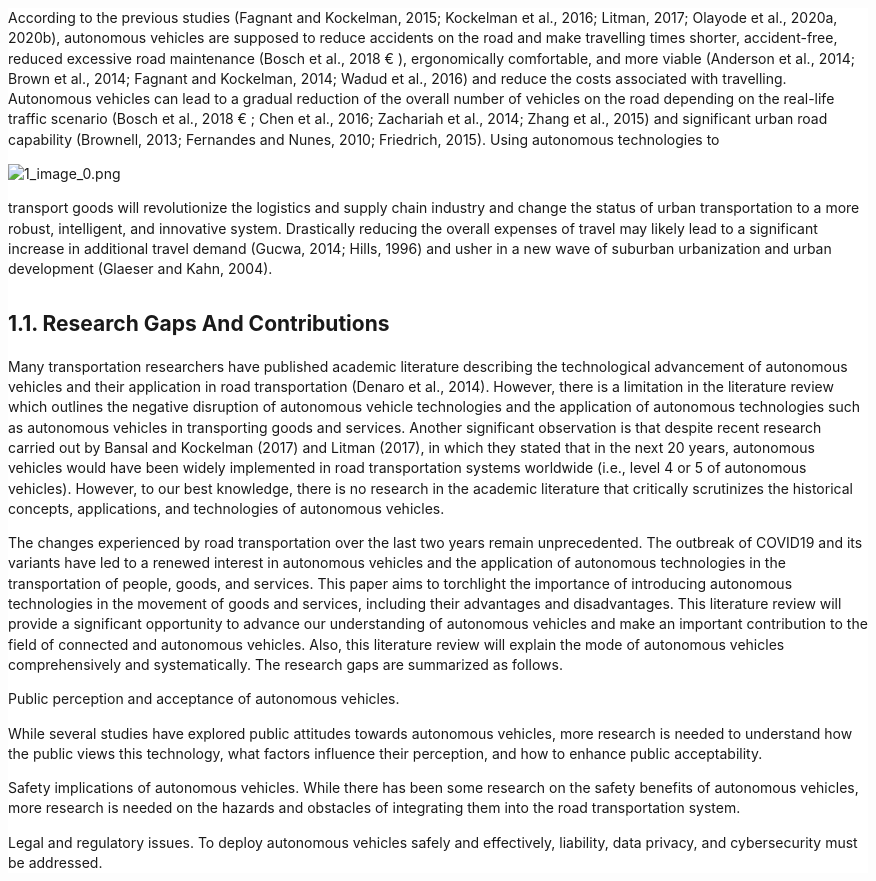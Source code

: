 According to the previous studies (Fagnant and Kockelman, 2015; Kockelman et al., 2016; Litman, 2017; Olayode et al., 2020a, 2020b), autonomous vehicles are supposed to reduce accidents on the road and make travelling times shorter, accident-free, reduced excessive road maintenance (Bosch et al., 2018 € ), ergonomically comfortable, and more viable (Anderson et al., 2014; Brown et al., 2014; Fagnant and Kockelman, 2014; Wadud et al., 2016) and reduce the costs associated with travelling. Autonomous vehicles can lead to a gradual reduction of the overall number of vehicles on the road depending on the real-life traffic scenario (Bosch et al., 2018 € ; Chen et al., 2016; Zachariah et al., 2014; Zhang et al., 2015) and significant urban road capability (Brownell, 2013; Fernandes and Nunes, 2010; Friedrich, 2015). Using autonomous technologies to

![1_image_0.png](1_image_0.png)

transport goods will revolutionize the logistics and supply chain industry and change the status of urban transportation to a more robust, intelligent, and innovative system. Drastically reducing the overall expenses of travel may likely lead to a significant increase in additional travel demand (Gucwa, 2014; Hills, 1996) and usher in a new wave of suburban urbanization and urban development (Glaeser and Kahn, 2004).

## 1.1. Research Gaps And Contributions

Many transportation researchers have published academic literature describing the technological advancement of autonomous vehicles and their application in road transportation (Denaro et al., 2014). However, there is a limitation in the literature review which outlines the negative disruption of autonomous vehicle technologies and the application of autonomous technologies such as autonomous vehicles in transporting goods and services. Another significant observation is that despite recent research carried out by Bansal and Kockelman (2017) and Litman (2017), in which they stated that in the next 20 years, autonomous vehicles would have been widely implemented in road transportation systems worldwide (i.e., level 4 or 5 of autonomous vehicles). However, to our best knowledge, there is no research in the academic literature that critically scrutinizes the historical concepts, applications, and technologies of autonomous vehicles.

The changes experienced by road transportation over the last two years remain unprecedented. The outbreak of COVID19 and its variants have led to a renewed interest in autonomous vehicles and the application of autonomous technologies in the transportation of people, goods, and services. This paper aims to torchlight the importance of introducing autonomous technologies in the movement of goods and services, including their advantages and disadvantages. This literature review will provide a significant opportunity to advance our understanding of autonomous vehicles and make an important contribution to the field of connected and autonomous vehicles. Also, this literature review will explain the mode of autonomous vehicles comprehensively and systematically. The research gaps are summarized as follows.

 Public perception and acceptance of autonomous vehicles.

While several studies have explored public attitudes towards autonomous vehicles, more research is needed to understand how the public views this technology, what factors influence their perception, and how to enhance public acceptability.

 Safety implications of autonomous vehicles. While there has been some research on the safety benefits of autonomous vehicles, more research is needed on the hazards and obstacles of integrating them into the road transportation system.

 Legal and regulatory issues. To deploy autonomous vehicles safely and effectively, liability, data privacy, and cybersecurity must be addressed.
